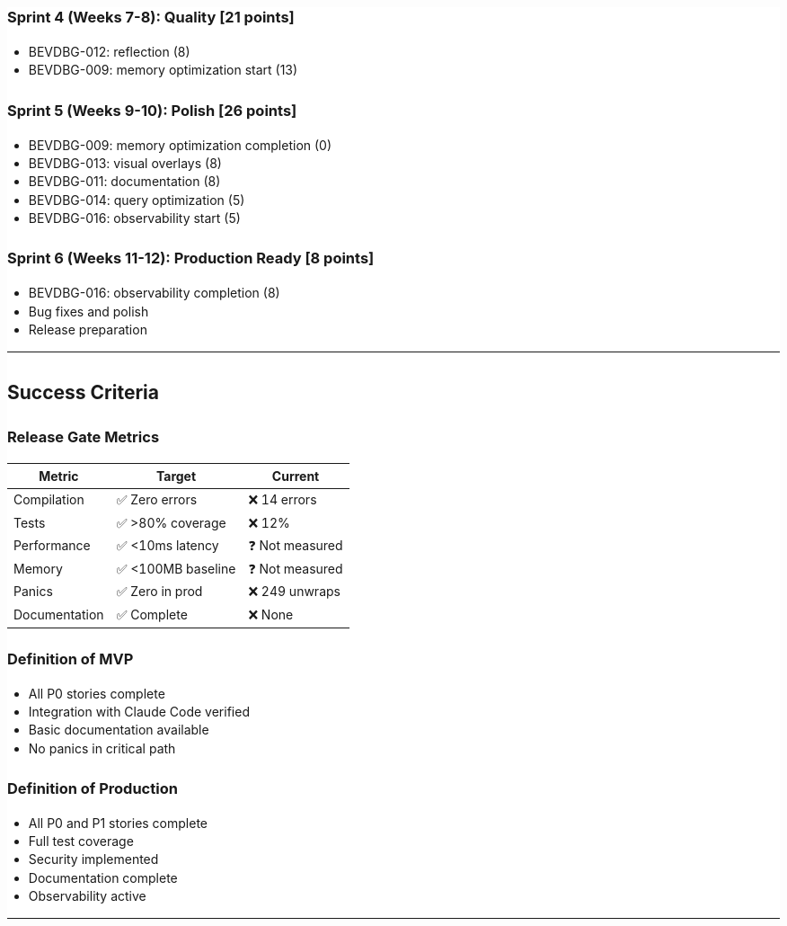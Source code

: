 ### Sprint 4 (Weeks 7-8): Quality [21 points]
- BEVDBG-012: reflection (8)
- BEVDBG-009: memory optimization start (13)

### Sprint 5 (Weeks 9-10): Polish [26 points]
- BEVDBG-009: memory optimization completion (0)
- BEVDBG-013: visual overlays (8)
- BEVDBG-011: documentation (8)
- BEVDBG-014: query optimization (5)
- BEVDBG-016: observability start (5)

### Sprint 6 (Weeks 11-12): Production Ready [8 points]
- BEVDBG-016: observability completion (8)
- Bug fixes and polish
- Release preparation

---

## Success Criteria

### Release Gate Metrics
| Metric | Target | Current |
|--------|--------|---------|
| Compilation | ✅ Zero errors | ❌ 14 errors |
| Tests | ✅ >80% coverage | ❌ 12% |
| Performance | ✅ <10ms latency | ❓ Not measured |
| Memory | ✅ <100MB baseline | ❓ Not measured |
| Panics | ✅ Zero in prod | ❌ 249 unwraps |
| Documentation | ✅ Complete | ❌ None |

### Definition of MVP
- All P0 stories complete
- Integration with Claude Code verified
- Basic documentation available
- No panics in critical path

### Definition of Production
- All P0 and P1 stories complete
- Full test coverage
- Security implemented
- Documentation complete
- Observability active

---
